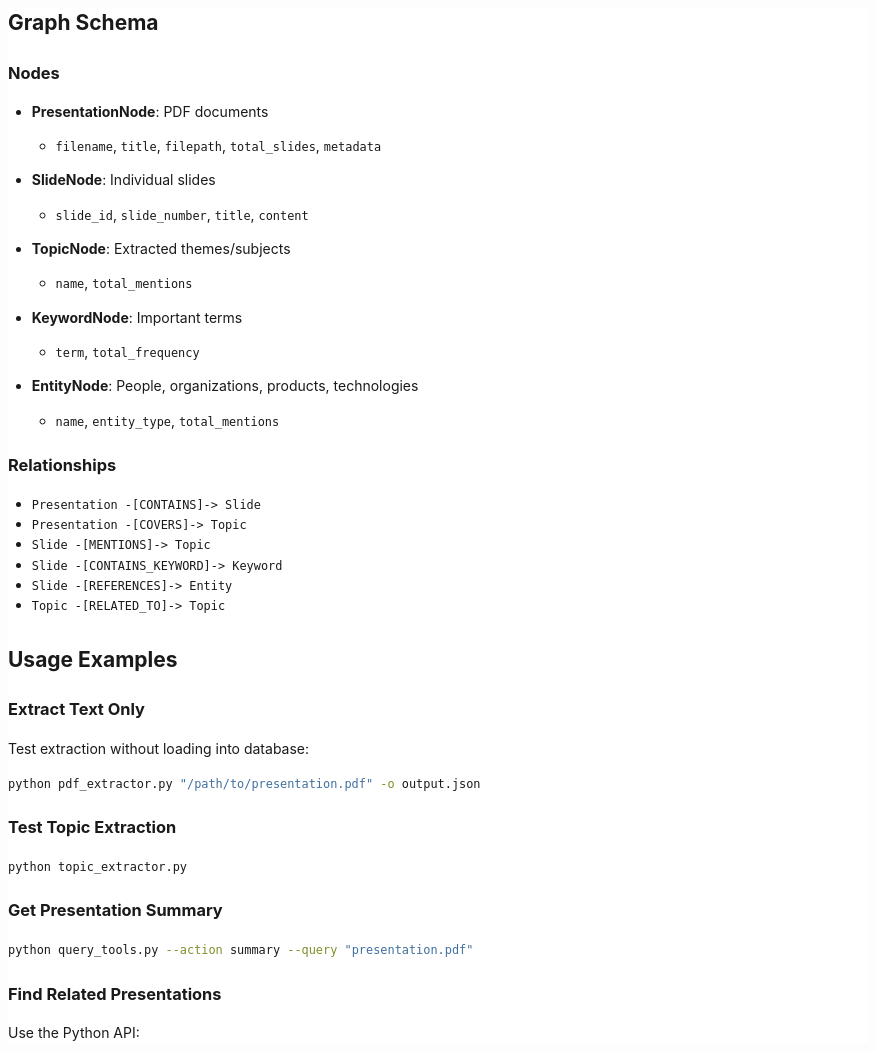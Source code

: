 ## Graph Schema

### Nodes

- **PresentationNode**: PDF documents
  - `filename`, `title`, `filepath`, `total_slides`, `metadata`

- **SlideNode**: Individual slides
  - `slide_id`, `slide_number`, `title`, `content`

- **TopicNode**: Extracted themes/subjects
  - `name`, `total_mentions`

- **KeywordNode**: Important terms
  - `term`, `total_frequency`

- **EntityNode**: People, organizations, products, technologies
  - `name`, `entity_type`, `total_mentions`

### Relationships

- `Presentation -[CONTAINS]-> Slide`
- `Presentation -[COVERS]-> Topic`
- `Slide -[MENTIONS]-> Topic`
- `Slide -[CONTAINS_KEYWORD]-> Keyword`
- `Slide -[REFERENCES]-> Entity`
- `Topic -[RELATED_TO]-> Topic`

## Usage Examples

### Extract Text Only

Test extraction without loading into database:

```bash
python pdf_extractor.py "/path/to/presentation.pdf" -o output.json
```

### Test Topic Extraction

```bash
python topic_extractor.py
```

### Get Presentation Summary

```bash
python query_tools.py --action summary --query "presentation.pdf"
```

### Find Related Presentations

Use the Python API:
